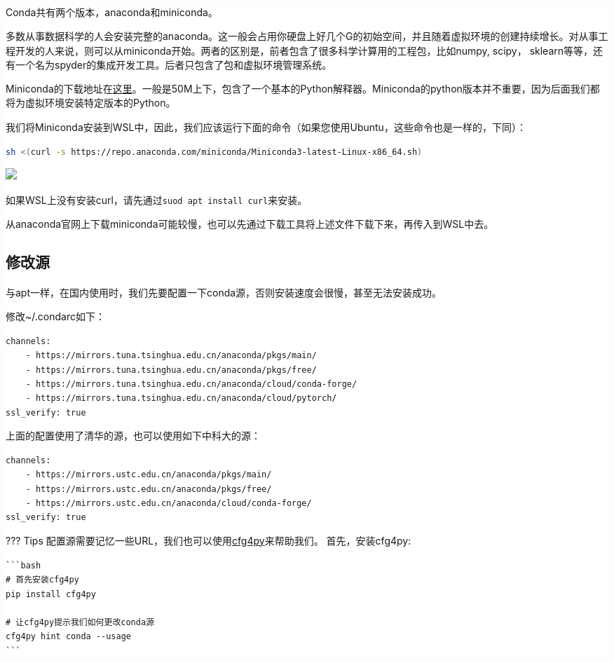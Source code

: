 Conda共有两个版本，anaconda和miniconda。

多数从事数据科学的人会安装完整的anaconda。这一般会占用你硬盘上好几个G的初始空间，并且随着虚拟环境的创建持续增长。对从事工程开发的人来说，则可以从miniconda开始。两者的区别是，前者包含了很多科学计算用的工程包，比如numpy, scipy， sklearn等等，还有一个名为spyder的集成开发工具。后者只包含了包和虚拟环境管理系统。

Miniconda的下载地址在[这里](https://docs.conda.io/en/latest/miniconda.html)。一般是50M上下，包含了一个基本的Python解释器。Miniconda的python版本并不重要，因为后面我们都将为虚拟环境安装特定版本的Python。

我们将Miniconda安装到WSL中，因此，我们应该运行下面的命令（如果您使用Ubuntu，这些命令也是一样的，下同）：
```bash
sh <(curl -s https://repo.anaconda.com/miniconda/Miniconda3-latest-Linux-x86_64.sh)
```

![](http://images.jieyu.ai/images/2020-10/20201012220906.png)

如果WSL上没有安装curl，请先通过`suod apt install curl`来安装。

从anaconda官网上下载miniconda可能较慢，也可以先通过下载工具将上述文件下载下来，再传入到WSL中去。

## 修改源

与apt一样，在国内使用时，我们先要配置一下conda源，否则安装速度会很慢，甚至无法安装成功。

修改~/.condarc如下：

```
channels:
    - https://mirrors.tuna.tsinghua.edu.cn/anaconda/pkgs/main/
    - https://mirrors.tuna.tsinghua.edu.cn/anaconda/pkgs/free/
    - https://mirrors.tuna.tsinghua.edu.cn/anaconda/cloud/conda-forge/
    - https://mirrors.tuna.tsinghua.edu.cn/anaconda/cloud/pytorch/
ssl_verify: true
```
上面的配置使用了清华的源，也可以使用如下中科大的源：
```
channels:
    - https://mirrors.ustc.edu.cn/anaconda/pkgs/main/
    - https://mirrors.ustc.edu.cn/anaconda/pkgs/free/
    - https://mirrors.ustc.edu.cn/anaconda/cloud/conda-forge/
ssl_verify: true
```

??? Tips
    配置源需要记忆一些URL，我们也可以使用[cfg4py](https://pypi.org/project/cfg4py/)来帮助我们。
    首先，安装cfg4py:

    ```bash
    # 首先安装cfg4py
    pip install cfg4py

    # 让cfg4py提示我们如何更改conda源
    cfg4py hint conda --usage
    ```
